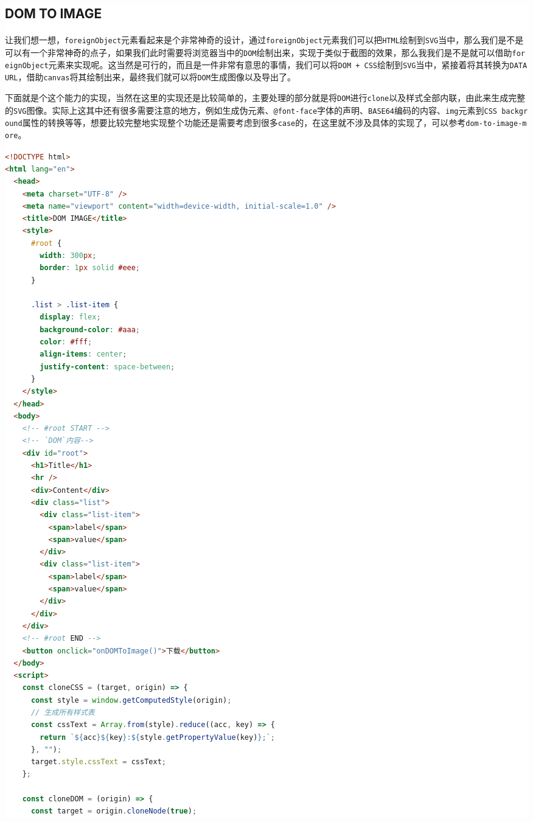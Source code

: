 ## DOM TO IMAGE
让我们想一想，`foreignObject`元素看起来是个非常神奇的设计，通过`foreignObject`元素我们可以把`HTML`绘制到`SVG`当中，那么我们是不是可以有一个非常神奇的点子，如果我们此时需要将浏览器当中的`DOM`绘制出来，实现于类似于截图的效果，那么我我们是不是就可以借助`foreignObject`元素来实现呢。这当然是可行的，而且是一件非常有意思的事情，我们可以将`DOM + CSS`绘制到`SVG`当中，紧接着将其转换为`DATA URL`，借助`canvas`将其绘制出来，最终我们就可以将`DOM`生成图像以及导出了。

下面就是个这个能力的实现，当然在这里的实现还是比较简单的，主要处理的部分就是将`DOM`进行`clone`以及样式全部内联，由此来生成完整的`SVG`图像。实际上这其中还有很多需要注意的地方，例如生成伪元素、`@font-face`字体的声明、`BASE64`编码的内容、`img`元素到`CSS background`属性的转换等等，想要比较完整地实现整个功能还是需要考虑到很多`case`的，在这里就不涉及具体的实现了，可以参考`dom-to-image-more`。

```html
<!DOCTYPE html>
<html lang="en">
  <head>
    <meta charset="UTF-8" />
    <meta name="viewport" content="width=device-width, initial-scale=1.0" />
    <title>DOM IMAGE</title>
    <style>
      #root {
        width: 300px;
        border: 1px solid #eee;
      }

      .list > .list-item {
        display: flex;
        background-color: #aaa;
        color: #fff;
        align-items: center;
        justify-content: space-between;
      }
    </style>
  </head>
  <body>
    <!-- #root START -->
    <!-- `DOM`内容-->
    <div id="root">
      <h1>Title</h1>
      <hr />
      <div>Content</div>
      <div class="list">
        <div class="list-item">
          <span>label</span>
          <span>value</span>
        </div>
        <div class="list-item">
          <span>label</span>
          <span>value</span>
        </div>
      </div>
    </div>
    <!-- #root END -->
    <button onclick="onDOMToImage()">下载</button>
  </body>
  <script>
    const cloneCSS = (target, origin) => {
      const style = window.getComputedStyle(origin);
      // 生成所有样式表
      const cssText = Array.from(style).reduce((acc, key) => {
        return `${acc}${key}:${style.getPropertyValue(key)};`;
      }, "");
      target.style.cssText = cssText;
    };

    const cloneDOM = (origin) => {
      const target = origin.cloneNode(true);
```